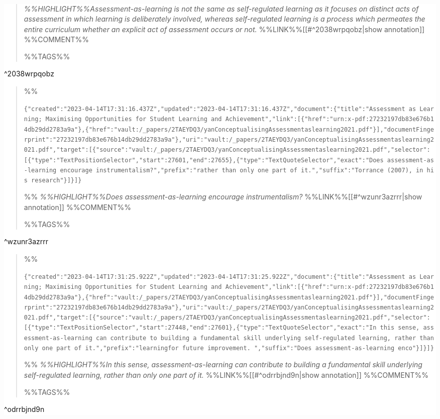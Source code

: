 >*%%HIGHLIGHT%%Assessment-as-learning  is  not  the  same  as  self-regulated  learning  as  it  focuses  on distinct acts of assessment in which learning is deliberately involved, whereas self-regulated  learning  is  a  process  which  permeates  the  entire  curriculum  whether  an  explicit  act  of  assessment  occurs  or  not.*
>%%LINK%%[[#^2038wrpqobz|show annotation]]
>%%COMMENT%%
>
>%%TAGS%%
>
^2038wrpqobz


>%%
>```annotation-json
>{"created":"2023-04-14T17:31:16.437Z","updated":"2023-04-14T17:31:16.437Z","document":{"title":"Assessment as Learning; Maximising Opportunities for Student Learning and Achievement","link":[{"href":"urn:x-pdf:27232197db83e676b14db29dd2783a9a"},{"href":"vault:/_papers/2TAEYDQ3/yanConceptualisingAssessmentaslearning2021.pdf"}],"documentFingerprint":"27232197db83e676b14db29dd2783a9a"},"uri":"vault:/_papers/2TAEYDQ3/yanConceptualisingAssessmentaslearning2021.pdf","target":[{"source":"vault:/_papers/2TAEYDQ3/yanConceptualisingAssessmentaslearning2021.pdf","selector":[{"type":"TextPositionSelector","start":27601,"end":27655},{"type":"TextQuoteSelector","exact":"Does assessment-as-learning encourage instrumentalism?","prefix":"rather than only one part of it.","suffix":"Torrance (2007), in his research"}]}]}
>```
>%%
>*%%HIGHLIGHT%%Does assessment-as-learning encourage instrumentalism?*
>%%LINK%%[[#^wzunr3azrrr|show annotation]]
>%%COMMENT%%
>
>%%TAGS%%
>
^wzunr3azrrr


>%%
>```annotation-json
>{"created":"2023-04-14T17:31:25.922Z","updated":"2023-04-14T17:31:25.922Z","document":{"title":"Assessment as Learning; Maximising Opportunities for Student Learning and Achievement","link":[{"href":"urn:x-pdf:27232197db83e676b14db29dd2783a9a"},{"href":"vault:/_papers/2TAEYDQ3/yanConceptualisingAssessmentaslearning2021.pdf"}],"documentFingerprint":"27232197db83e676b14db29dd2783a9a"},"uri":"vault:/_papers/2TAEYDQ3/yanConceptualisingAssessmentaslearning2021.pdf","target":[{"source":"vault:/_papers/2TAEYDQ3/yanConceptualisingAssessmentaslearning2021.pdf","selector":[{"type":"TextPositionSelector","start":27448,"end":27601},{"type":"TextQuoteSelector","exact":"In this sense, assessment-as-learning can contribute to building a fundamental skill underlying self-regulated learning, rather than only one part of it.","prefix":"learningfor future improvement. ","suffix":"Does assessment-as-learning enco"}]}]}
>```
>%%
>*%%HIGHLIGHT%%In this sense, assessment-as-learning can contribute to building a fundamental skill underlying self-regulated learning, rather than only one part of it.*
>%%LINK%%[[#^odrrbjnd9n|show annotation]]
>%%COMMENT%%
>
>%%TAGS%%
>
^odrrbjnd9n
